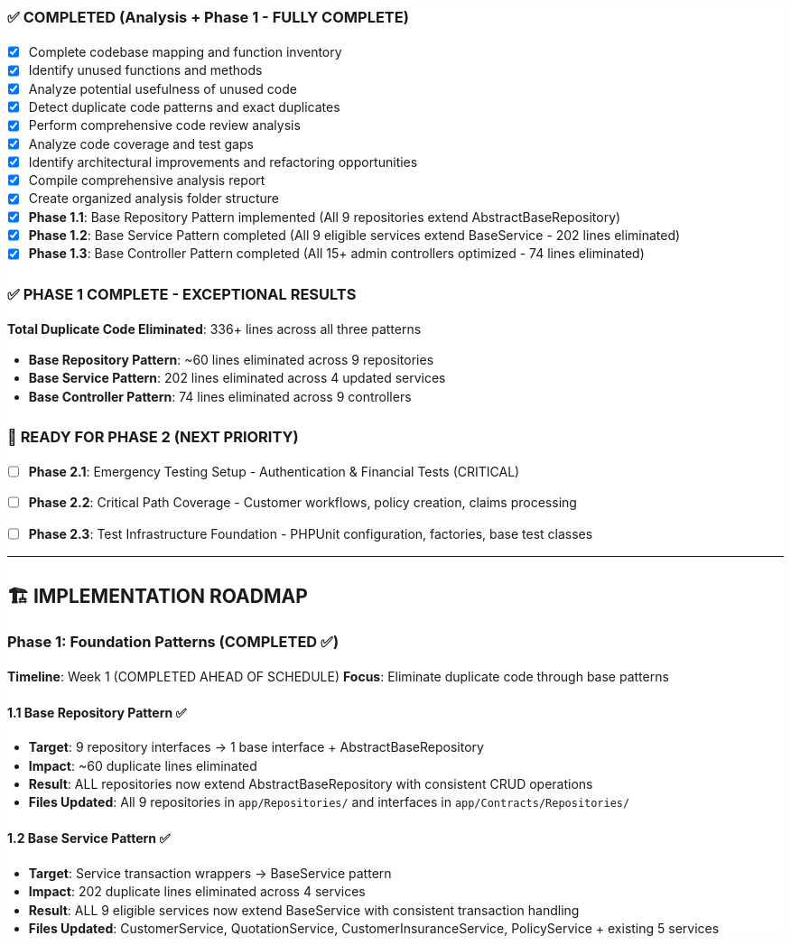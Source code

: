 ### ✅ **COMPLETED (Analysis + Phase 1 - FULLY COMPLETE)**
- [x] Complete codebase mapping and function inventory
- [x] Identify unused functions and methods
- [x] Analyze potential usefulness of unused code
- [x] Detect duplicate code patterns and exact duplicates
- [x] Perform comprehensive code review analysis
- [x] Analyze code coverage and test gaps
- [x] Identify architectural improvements and refactoring opportunities
- [x] Compile comprehensive analysis report
- [x] Create organized analysis folder structure
- [x] **Phase 1.1**: Base Repository Pattern implemented (All 9 repositories extend AbstractBaseRepository)
- [x] **Phase 1.2**: Base Service Pattern completed (All 9 eligible services extend BaseService - 202 lines eliminated)
- [x] **Phase 1.3**: Base Controller Pattern completed (All 15+ admin controllers optimized - 74 lines eliminated)

### ✅ **PHASE 1 COMPLETE - EXCEPTIONAL RESULTS**
**Total Duplicate Code Eliminated**: 336+ lines across all three patterns
- **Base Repository Pattern**: ~60 lines eliminated across 9 repositories
- **Base Service Pattern**: 202 lines eliminated across 4 updated services
- **Base Controller Pattern**: 74 lines eliminated across 9 controllers

### 🚀 **READY FOR PHASE 2 (NEXT PRIORITY)**
- [ ] **Phase 2.1**: Emergency Testing Setup - Authentication & Financial Tests (CRITICAL)
- [ ] **Phase 2.2**: Critical Path Coverage - Customer workflows, policy creation, claims processing
- [ ] **Phase 2.3**: Test Infrastructure Foundation - PHPUnit configuration, factories, base test classes


---

## 🏗️ IMPLEMENTATION ROADMAP

### **Phase 1: Foundation Patterns (COMPLETED ✅)**
**Timeline**: Week 1 (COMPLETED AHEAD OF SCHEDULE)
**Focus**: Eliminate duplicate code through base patterns

#### **1.1 Base Repository Pattern ✅**
- **Target**: 9 repository interfaces → 1 base interface + AbstractBaseRepository
- **Impact**: ~60 duplicate lines eliminated
- **Result**: ALL repositories now extend AbstractBaseRepository with consistent CRUD operations
- **Files Updated**: All 9 repositories in `app/Repositories/` and interfaces in `app/Contracts/Repositories/`

#### **1.2 Base Service Pattern ✅**
- **Target**: Service transaction wrappers → BaseService pattern
- **Impact**: 202 duplicate lines eliminated across 4 services
- **Result**: ALL 9 eligible services now extend BaseService with consistent transaction handling
- **Files Updated**: CustomerService, QuotationService, CustomerInsuranceService, PolicyService + existing 5 services
